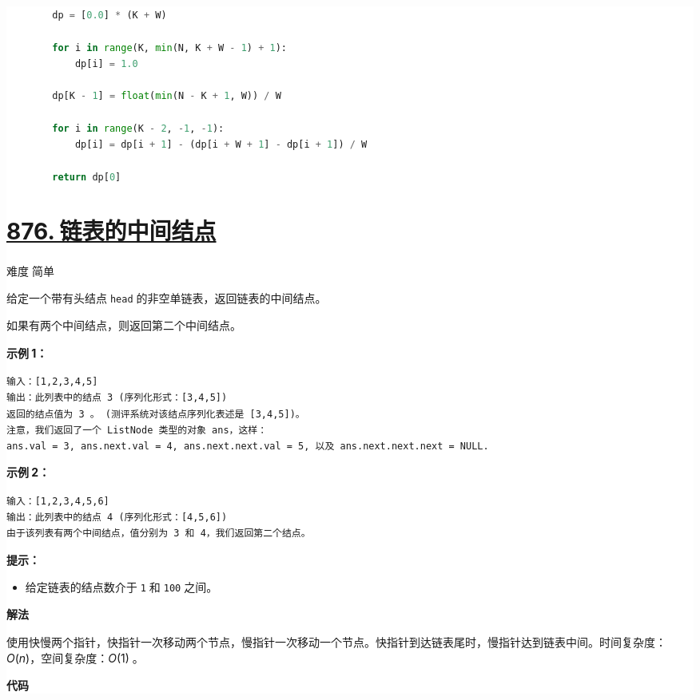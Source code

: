 ```python
        dp = [0.0] * (K + W)
        
        for i in range(K, min(N, K + W - 1) + 1):
            dp[i] = 1.0
            
        dp[K - 1] = float(min(N - K + 1, W)) / W
        
        for i in range(K - 2, -1, -1):
            dp[i] = dp[i + 1] - (dp[i + W + 1] - dp[i + 1]) / W
            
        return dp[0]
```



# [876. 链表的中间结点](https://leetcode-cn.com/problems/middle-of-the-linked-list/)

难度 简单

给定一个带有头结点 `head` 的非空单链表，返回链表的中间结点。

如果有两个中间结点，则返回第二个中间结点。

 

**示例 1：**

```
输入：[1,2,3,4,5]
输出：此列表中的结点 3 (序列化形式：[3,4,5])
返回的结点值为 3 。 (测评系统对该结点序列化表述是 [3,4,5])。
注意，我们返回了一个 ListNode 类型的对象 ans，这样：
ans.val = 3, ans.next.val = 4, ans.next.next.val = 5, 以及 ans.next.next.next = NULL.
```

**示例 2：**

```
输入：[1,2,3,4,5,6]
输出：此列表中的结点 4 (序列化形式：[4,5,6])
由于该列表有两个中间结点，值分别为 3 和 4，我们返回第二个结点。
```

 

**提示：**

- 给定链表的结点数介于 `1` 和 `100` 之间。



**解法**

使用快慢两个指针，快指针一次移动两个节点，慢指针一次移动一个节点。快指针到达链表尾时，慢指针达到链表中间。时间复杂度：$O(n)$，空间复杂度：$O(1)$ 。



**代码**
